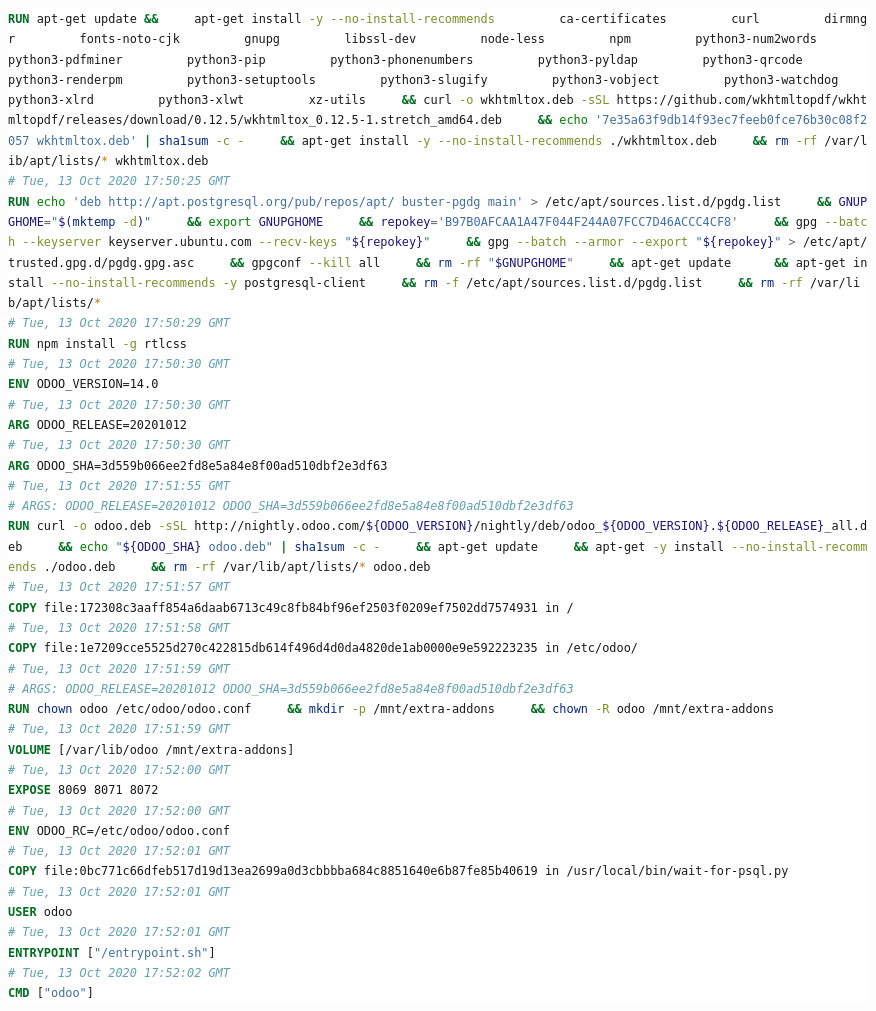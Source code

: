 ```dockerfile
RUN apt-get update &&     apt-get install -y --no-install-recommends         ca-certificates         curl         dirmngr         fonts-noto-cjk         gnupg         libssl-dev         node-less         npm         python3-num2words         python3-pdfminer         python3-pip         python3-phonenumbers         python3-pyldap         python3-qrcode         python3-renderpm         python3-setuptools         python3-slugify         python3-vobject         python3-watchdog         python3-xlrd         python3-xlwt         xz-utils     && curl -o wkhtmltox.deb -sSL https://github.com/wkhtmltopdf/wkhtmltopdf/releases/download/0.12.5/wkhtmltox_0.12.5-1.stretch_amd64.deb     && echo '7e35a63f9db14f93ec7feeb0fce76b30c08f2057 wkhtmltox.deb' | sha1sum -c -     && apt-get install -y --no-install-recommends ./wkhtmltox.deb     && rm -rf /var/lib/apt/lists/* wkhtmltox.deb
# Tue, 13 Oct 2020 17:50:25 GMT
RUN echo 'deb http://apt.postgresql.org/pub/repos/apt/ buster-pgdg main' > /etc/apt/sources.list.d/pgdg.list     && GNUPGHOME="$(mktemp -d)"     && export GNUPGHOME     && repokey='B97B0AFCAA1A47F044F244A07FCC7D46ACCC4CF8'     && gpg --batch --keyserver keyserver.ubuntu.com --recv-keys "${repokey}"     && gpg --batch --armor --export "${repokey}" > /etc/apt/trusted.gpg.d/pgdg.gpg.asc     && gpgconf --kill all     && rm -rf "$GNUPGHOME"     && apt-get update      && apt-get install --no-install-recommends -y postgresql-client     && rm -f /etc/apt/sources.list.d/pgdg.list     && rm -rf /var/lib/apt/lists/*
# Tue, 13 Oct 2020 17:50:29 GMT
RUN npm install -g rtlcss
# Tue, 13 Oct 2020 17:50:30 GMT
ENV ODOO_VERSION=14.0
# Tue, 13 Oct 2020 17:50:30 GMT
ARG ODOO_RELEASE=20201012
# Tue, 13 Oct 2020 17:50:30 GMT
ARG ODOO_SHA=3d559b066ee2fd8e5a84e8f00ad510dbf2e3df63
# Tue, 13 Oct 2020 17:51:55 GMT
# ARGS: ODOO_RELEASE=20201012 ODOO_SHA=3d559b066ee2fd8e5a84e8f00ad510dbf2e3df63
RUN curl -o odoo.deb -sSL http://nightly.odoo.com/${ODOO_VERSION}/nightly/deb/odoo_${ODOO_VERSION}.${ODOO_RELEASE}_all.deb     && echo "${ODOO_SHA} odoo.deb" | sha1sum -c -     && apt-get update     && apt-get -y install --no-install-recommends ./odoo.deb     && rm -rf /var/lib/apt/lists/* odoo.deb
# Tue, 13 Oct 2020 17:51:57 GMT
COPY file:172308c3aaff854a6daab6713c49c8fb84bf96ef2503f0209ef7502dd7574931 in / 
# Tue, 13 Oct 2020 17:51:58 GMT
COPY file:1e7209cce5525d270c422815db614f496d4d0da4820de1ab0000e9e592223235 in /etc/odoo/ 
# Tue, 13 Oct 2020 17:51:59 GMT
# ARGS: ODOO_RELEASE=20201012 ODOO_SHA=3d559b066ee2fd8e5a84e8f00ad510dbf2e3df63
RUN chown odoo /etc/odoo/odoo.conf     && mkdir -p /mnt/extra-addons     && chown -R odoo /mnt/extra-addons
# Tue, 13 Oct 2020 17:51:59 GMT
VOLUME [/var/lib/odoo /mnt/extra-addons]
# Tue, 13 Oct 2020 17:52:00 GMT
EXPOSE 8069 8071 8072
# Tue, 13 Oct 2020 17:52:00 GMT
ENV ODOO_RC=/etc/odoo/odoo.conf
# Tue, 13 Oct 2020 17:52:01 GMT
COPY file:0bc771c66dfeb517d19d13ea2699a0d3cbbbba684c8851640e6b87fe85b40619 in /usr/local/bin/wait-for-psql.py 
# Tue, 13 Oct 2020 17:52:01 GMT
USER odoo
# Tue, 13 Oct 2020 17:52:01 GMT
ENTRYPOINT ["/entrypoint.sh"]
# Tue, 13 Oct 2020 17:52:02 GMT
CMD ["odoo"]
```
